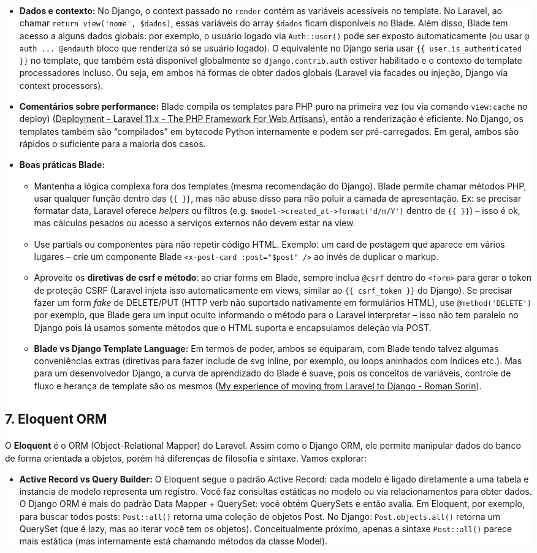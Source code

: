 -   **Dados e contexto:** No Django, o context passado no `render` contém as variáveis acessíveis no template. No Laravel, ao chamar `return view('nome', $dados)`, essas variáveis do array `$dados` ficam disponíveis no Blade. Além disso, Blade tem acesso a alguns dados globais: por exemplo, o usuário logado via `Auth::user()` pode ser exposto automaticamente (ou usar `@auth ... @endauth` bloco que renderiza só se usuário logado). O equivalente no Django seria usar `{{ user.is_authenticated }}` no template, que também está disponível globalmente se `django.contrib.auth` estiver habilitado e o contexto de template processadores incluso. Ou seja, em ambos há formas de obter dados globais (Laravel via facades ou injeção, Django via context processors).
    
-   **Comentários sobre performance:** Blade compila os templates para PHP puro na primeira vez (ou via comando `view:cache` no deploy) ([Deployment - Laravel 11.x - The PHP Framework For Web Artisans](https://laravel.com/docs/11.x/deployment#:~:text=the%20,your%20deployment%20process)), então a renderização é eficiente. No Django, os templates também são “compilados” em bytecode Python internamente e podem ser pré-carregados. Em geral, ambos são rápidos o suficiente para a maioria dos casos.
    
-   **Boas práticas Blade:**
    
    -   Mantenha a lógica complexa fora dos templates (mesma recomendação do Django). Blade permite chamar métodos PHP, usar qualquer função dentro das `{{ }}`, mas não abuse disso para não poluir a camada de apresentação. Ex: se precisar formatar data, Laravel oferece _helpers_ ou filtros (e.g. `$model->created_at->format('d/m/Y')` dentro de `{{ }}`) – isso é ok, mas cálculos pesados ou acesso a serviços externos não devem estar na view.
        
    -   Use partials ou componentes para não repetir código HTML. Exemplo: um card de postagem que aparece em vários lugares – crie um componente Blade `<x-post-card :post="$post" />` ao invés de duplicar o markup.
        
    -   Aproveite os **diretivas de csrf e método**: ao criar forms em Blade, sempre inclua `@csrf` dentro do `<form>` para gerar o token de proteção CSRF (Laravel injeta isso automaticamente em views, similar ao `{{ csrf_token }}` do Django). Se precisar fazer um form _fake_ de DELETE/PUT (HTTP verb não suportado nativamente em formulários HTML), use `@method('DELETE')` por exemplo, que Blade gera um input oculto informando o método para o Laravel interpretar – isso não tem paralelo no Django pois lá usamos somente métodos que o HTML suporta e encapsulamos deleção via POST.
        
    -   **Blade vs Django Template Language:** Em termos de poder, ambos se equiparam, com Blade tendo talvez algumas conveniências extras (diretivas para fazer include de svg inline, por exemplo, ou loops aninhados com índices etc.). Mas para um desenvolvedor Django, a curva de aprendizado do Blade é suave, pois os conceitos de variáveis, controle de fluxo e herança de template são os mesmos ([My experience of moving from Laravel to Django - Roman Sorin](https://romansorin.com/blog/my-experience-of-moving-from-laravel-to-django#:~:text=,in%20a%20Django)).
        

## 7. Eloquent ORM

O **Eloquent** é o ORM (Object-Relational Mapper) do Laravel. Assim como o Django ORM, ele permite manipular dados do banco de forma orientada a objetos, porém há diferenças de filosofia e sintaxe. Vamos explorar:

-   **Active Record vs Query Builder:** O Eloquent segue o padrão Active Record: cada modelo é ligado diretamente a uma tabela e instancia de modelo representa um registro. Você faz consultas estáticas no modelo ou via relacionamentos para obter dados. O Django ORM é mais do padrão Data Mapper + QuerySet: você obtém QuerySets e então avalia. Em Eloquent, por exemplo, para buscar todos posts: `Post::all()` retorna uma coleção de objetos Post. No Django: `Post.objects.all()` retorna um QuerySet (que é lazy, mas ao iterar você tem os objetos). Conceitualmente próximo, apenas a sintaxe `Post::all()` parece mais estática (mas internamente está chamando métodos da classe Model).
    